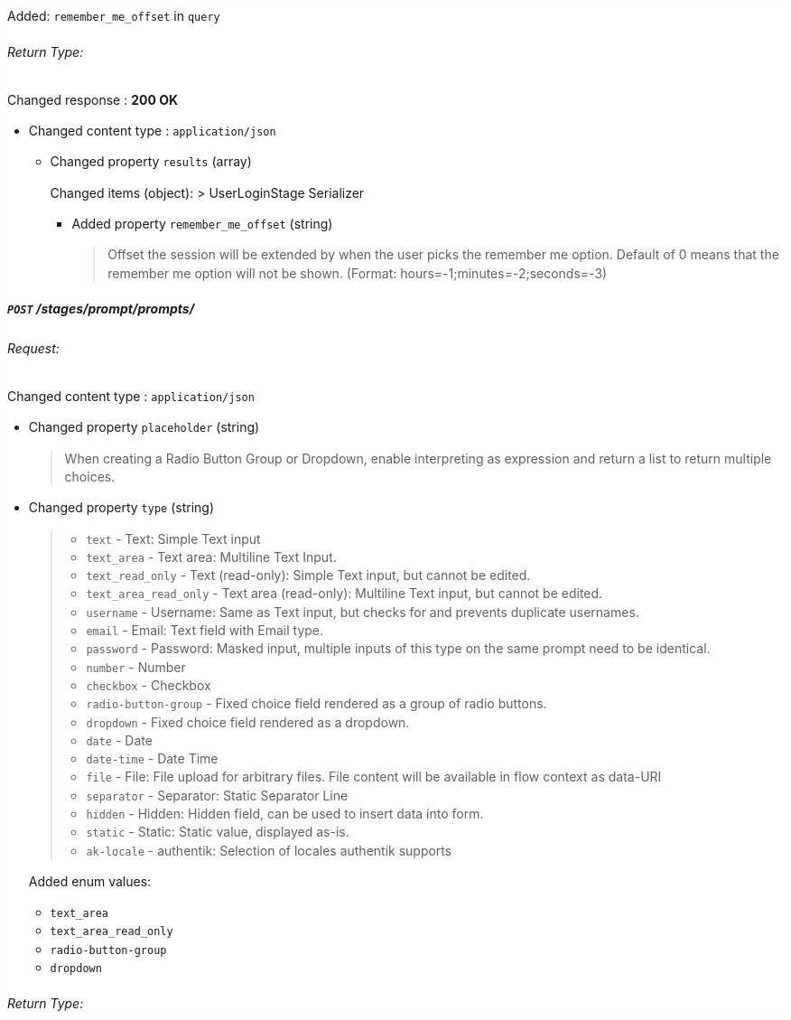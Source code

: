 Added: `remember_me_offset` in `query`

###### Return Type:

Changed response : **200 OK**

-   Changed content type : `application/json`

    -   Changed property `results` (array)

        Changed items (object): > UserLoginStage Serializer

        -   Added property `remember_me_offset` (string)
            > Offset the session will be extended by when the user picks the remember me option. Default of 0 means that the remember me option will not be shown. (Format: hours=-1;minutes=-2;seconds=-3)

##### `POST` /stages/prompt/prompts/

###### Request:

Changed content type : `application/json`

-   Changed property `placeholder` (string)

    > When creating a Radio Button Group or Dropdown, enable interpreting as expression and return a list to return multiple choices.

-   Changed property `type` (string)

    > -   `text` - Text: Simple Text input
    > -   `text_area` - Text area: Multiline Text Input.
    > -   `text_read_only` - Text (read-only): Simple Text input, but cannot be edited.
    > -   `text_area_read_only` - Text area (read-only): Multiline Text input, but cannot be edited.
    > -   `username` - Username: Same as Text input, but checks for and prevents duplicate usernames.
    > -   `email` - Email: Text field with Email type.
    > -   `password` - Password: Masked input, multiple inputs of this type on the same prompt need to be identical.
    > -   `number` - Number
    > -   `checkbox` - Checkbox
    > -   `radio-button-group` - Fixed choice field rendered as a group of radio buttons.
    > -   `dropdown` - Fixed choice field rendered as a dropdown.
    > -   `date` - Date
    > -   `date-time` - Date Time
    > -   `file` - File: File upload for arbitrary files. File content will be available in flow context as data-URI
    > -   `separator` - Separator: Static Separator Line
    > -   `hidden` - Hidden: Hidden field, can be used to insert data into form.
    > -   `static` - Static: Static value, displayed as-is.
    > -   `ak-locale` - authentik: Selection of locales authentik supports

    Added enum values:

    -   `text_area`
    -   `text_area_read_only`
    -   `radio-button-group`
    -   `dropdown`

###### Return Type:
